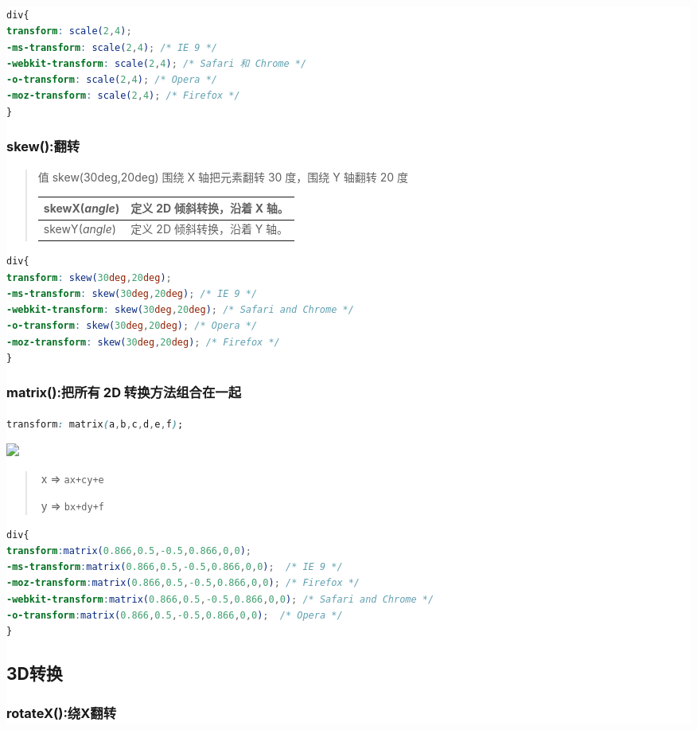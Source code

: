 ```css
div{
transform: scale(2,4);
-ms-transform: scale(2,4); /* IE 9 */
-webkit-transform: scale(2,4); /* Safari 和 Chrome */
-o-transform: scale(2,4); /* Opera */
-moz-transform: scale(2,4); /* Firefox */
}
```

### skew():翻转

> 值 skew(30deg,20deg) 围绕 X 轴把元素翻转 30 度，围绕 Y 轴翻转 20 度
>
> | skewX(*angle*) | 定义 2D 倾斜转换，沿着 X 轴。 |
> | -------------- | ----------------------------- |
> | skewY(*angle*) | 定义 2D 倾斜转换，沿着 Y 轴。 |

```css
div{
transform: skew(30deg,20deg);
-ms-transform: skew(30deg,20deg); /* IE 9 */
-webkit-transform: skew(30deg,20deg); /* Safari and Chrome */
-o-transform: skew(30deg,20deg); /* Opera */
-moz-transform: skew(30deg,20deg); /* Firefox */
}
```

### matrix():把所有 2D 转换方法组合在一起

```css
transform: matrix(a,b,c,d,e,f);
```

![](https://images.gitee.com/uploads/images/2020/0521/232156_7bf18ee4_6545143.png)

> ​    x  =>  `ax+cy+e`
>
> ​ y  => `bx+dy+f`

```css
div{
transform:matrix(0.866,0.5,-0.5,0.866,0,0);
-ms-transform:matrix(0.866,0.5,-0.5,0.866,0,0);  /* IE 9 */
-moz-transform:matrix(0.866,0.5,-0.5,0.866,0,0); /* Firefox */
-webkit-transform:matrix(0.866,0.5,-0.5,0.866,0,0); /* Safari and Chrome */
-o-transform:matrix(0.866,0.5,-0.5,0.866,0,0);  /* Opera */
}
```

## 3D转换

### rotateX():绕X翻转
